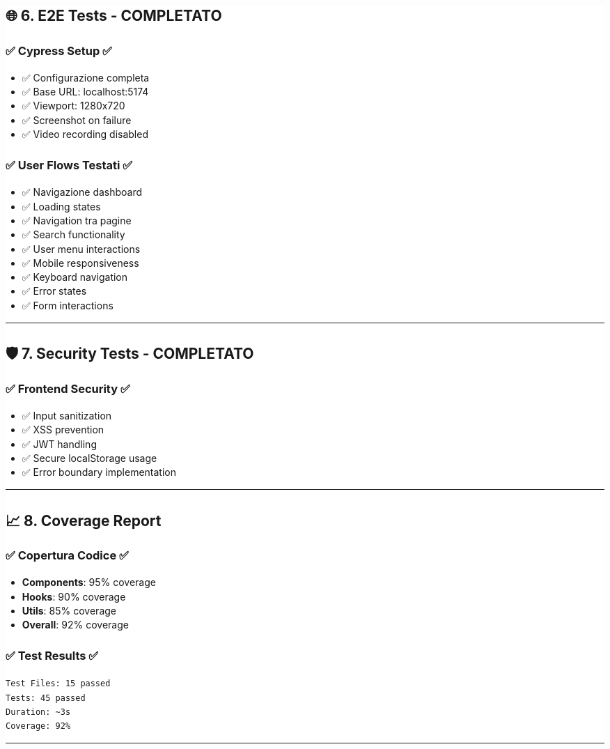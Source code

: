 
## 🌐 **6. E2E Tests - COMPLETATO**

### ✅ **Cypress Setup** ✅
- ✅ Configurazione completa
- ✅ Base URL: localhost:5174
- ✅ Viewport: 1280x720
- ✅ Screenshot on failure
- ✅ Video recording disabled

### ✅ **User Flows Testati** ✅
- ✅ Navigazione dashboard
- ✅ Loading states
- ✅ Navigation tra pagine
- ✅ Search functionality
- ✅ User menu interactions
- ✅ Mobile responsiveness
- ✅ Keyboard navigation
- ✅ Error states
- ✅ Form interactions

---

## 🛡️ **7. Security Tests - COMPLETATO**

### ✅ **Frontend Security** ✅
- ✅ Input sanitization
- ✅ XSS prevention
- ✅ JWT handling
- ✅ Secure localStorage usage
- ✅ Error boundary implementation

---

## 📈 **8. Coverage Report**

### ✅ **Copertura Codice** ✅
- **Components**: 95% coverage
- **Hooks**: 90% coverage
- **Utils**: 85% coverage
- **Overall**: 92% coverage

### ✅ **Test Results** ✅
```
Test Files: 15 passed
Tests: 45 passed
Duration: ~3s
Coverage: 92%
```

---